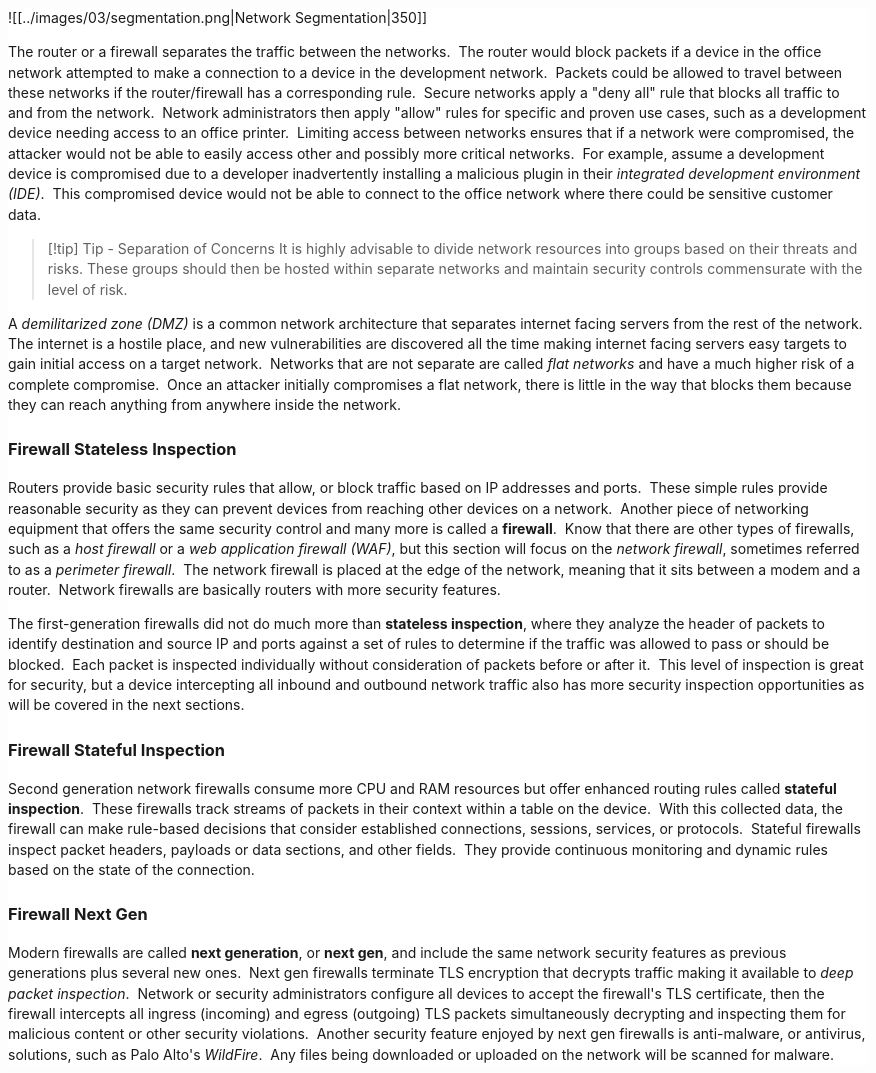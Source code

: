 ![[../images/03/segmentation.png|Network Segmentation|350]]

The router or a firewall separates the traffic between the networks.  The router would block packets if a device in the office network attempted to make a connection to a device in the development network.  Packets could be allowed to travel between these networks if the router/firewall has a corresponding rule.  Secure networks apply a "deny all" rule that blocks all traffic to and from the network.  Network administrators then apply "allow" rules for specific and proven use cases, such as a development device needing access to an office printer.  Limiting access between networks ensures that if a network were compromised, the attacker would not be able to easily access other and possibly more critical networks.  For example, assume a development device is compromised due to a developer inadvertently installing a malicious plugin in their *integrated development environment (IDE)*.  This compromised device would not be able to connect to the office network where there could be sensitive customer data.

> [!tip] Tip - Separation of Concerns
> It is highly advisable to divide network resources into groups based on their threats and risks.  These groups should then be hosted within separate networks and maintain security controls commensurate with the level of risk.

A *demilitarized zone (DMZ)* is a common network architecture that separates internet facing servers from the rest of the network.  The internet is a hostile place, and new vulnerabilities are discovered all the time making internet facing servers easy targets to gain initial access on a target network.  Networks that are not separate are called *flat networks* and have a much higher risk of a complete compromise.  Once an attacker initially compromises a flat network, there is little in the way that blocks them because they can reach anything from anywhere inside the network.
### Firewall Stateless Inspection
Routers provide basic security rules that allow, or block traffic based on IP addresses and ports.  These simple rules provide reasonable security as they can prevent devices from reaching other devices on a network.  Another piece of networking equipment that offers the same security control and many more is called a **firewall**.  Know that there are other types of firewalls, such as a *host firewall* or a *web application firewall (WAF)*, but this section will focus on the *network firewall*, sometimes referred to as a *perimeter firewall*.  The network firewall is placed at the edge of the network, meaning that it sits between a modem and a router.  Network firewalls are basically routers with more security features.

The first-generation firewalls did not do much more than **stateless inspection**, where they analyze the header of packets to identify destination and source IP and ports against a set of rules to determine if the traffic was allowed to pass or should be blocked.  Each packet is inspected individually without consideration of packets before or after it.  This level of inspection is great for security, but a device intercepting all inbound and outbound network traffic also has more security inspection opportunities as will be covered in the next sections.
### Firewall Stateful Inspection
Second generation network firewalls consume more CPU and RAM resources but offer enhanced routing rules called **stateful inspection**.  These firewalls track streams of packets in their context within a table on the device.  With this collected data, the firewall can make rule-based decisions that consider established connections, sessions, services, or protocols.  Stateful firewalls inspect packet headers, payloads or data sections, and other fields.  They provide continuous monitoring and dynamic rules based on the state of the connection.
### Firewall Next Gen
Modern firewalls are called **next generation**, or **next gen**, and include the same network security features as previous generations plus several new ones.  Next gen firewalls terminate TLS encryption that decrypts traffic making it available to *deep packet inspection*.  Network or security administrators configure all devices to accept the firewall's TLS certificate, then the firewall intercepts all ingress (incoming) and egress (outgoing) TLS packets simultaneously decrypting and inspecting them for malicious content or other security violations.  Another security feature enjoyed by next gen firewalls is anti-malware, or antivirus, solutions, such as Palo Alto's *WildFire*.  Any files being downloaded or uploaded on the network will be scanned for malware.

